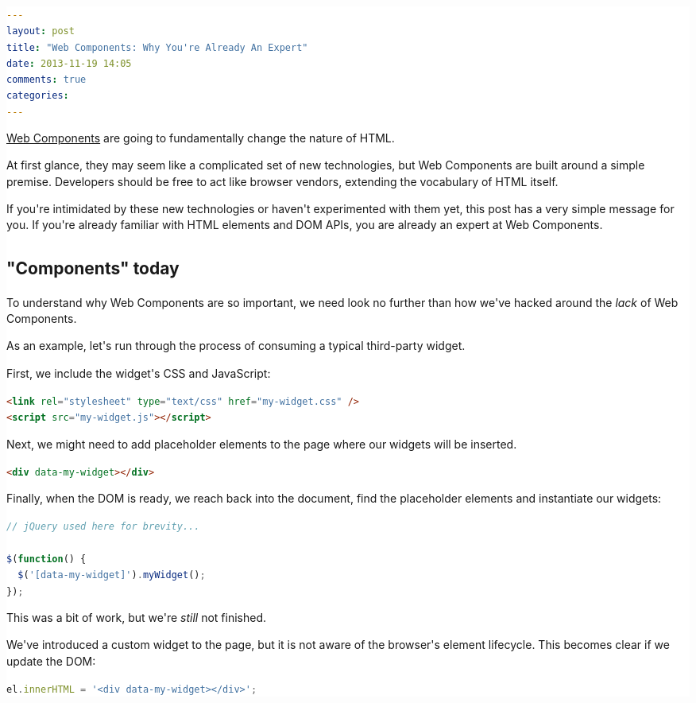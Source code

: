 ```yaml
---
layout: post
title: "Web Components: Why You're Already An Expert"
date: 2013-11-19 14:05
comments: true
categories: 
---
```


[Web Components](http://w3c.github.io/webcomponents/explainer/) are going to fundamentally change the nature of HTML.

At first glance, they may seem like a complicated set of new technologies, but Web Components are built around a simple premise. Developers should be free to act like browser vendors, extending the vocabulary of HTML itself.

If you're intimidated by these new technologies or haven't experimented with them yet, this post has a very simple message for you. If you're already familiar with HTML elements and DOM APIs, you are already an expert at Web Components.

## "Components" today

To understand why Web Components are so important, we need look no further than how we've hacked around the *lack* of Web Components.

As an example, let's run through the process of consuming a typical third-party widget.

First, we include the widget's CSS and JavaScript:

```html
<link rel="stylesheet" type="text/css" href="my-widget.css" />
<script src="my-widget.js"></script>
```

Next, we might need to add placeholder elements to the page where our widgets will be inserted.

```html
<div data-my-widget></div>
```

Finally, when the DOM is ready, we reach back into the document, find the placeholder elements and instantiate our widgets:

```js
// jQuery used here for brevity...

$(function() {
  $('[data-my-widget]').myWidget();
});
```

This was a bit of work, but we're *still* not finished.

We've introduced a custom widget to the page, but it is not aware of the browser's element lifecycle. This becomes clear if we update the DOM:

```js
el.innerHTML = '<div data-my-widget></div>';
```
